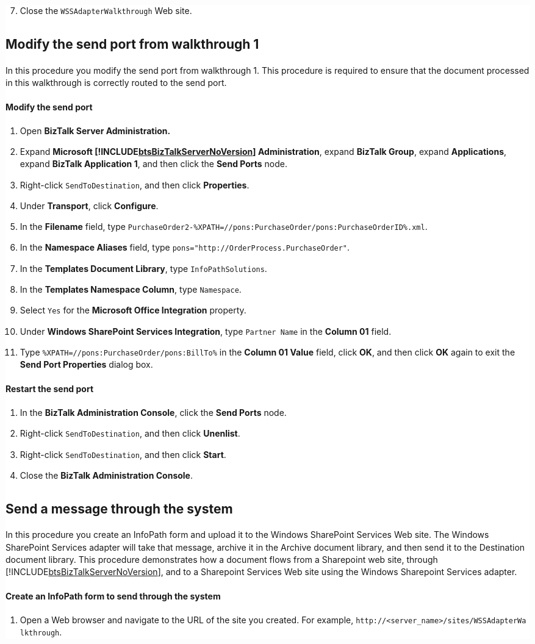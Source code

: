 7.  Close the `WSSAdapterWalkthrough` Web site.  
  
## Modify the send port from walkthrough 1  
 In this procedure you modify the send port from walkthrough 1. This procedure is required to ensure that the document processed in this walkthrough is correctly routed to the send port.  
  
#### Modify the send port  
  
1. Open **BizTalk Server Administration.**  
  
2. Expand **Microsoft [!INCLUDE[btsBizTalkServerNoVersion](../includes/btsbiztalkservernoversion-md.md)] Administration**, expand **BizTalk Group**, expand **Applications**, expand **BizTalk Application 1**, and then click the **Send Ports** node.  
  
3. Right-click `SendToDestination`, and then click **Properties**.  
  
4. Under **Transport**, click **Configure**.  
  
5. In the **Filename** field, type `PurchaseOrder2-%XPATH=//pons:PurchaseOrder/pons:PurchaseOrderID%.xml`.  
  
6. In the **Namespace Aliases** field, type `pons="http://OrderProcess.PurchaseOrder"`.  
  
7. In the **Templates Document Library**, type `InfoPathSolutions`.  
  
8. In the **Templates Namespace Column**, type `Namespace`.  
  
9. Select `Yes` for the **Microsoft Office Integration** property.  
  
10. Under **Windows SharePoint Services Integration**, type `Partner Name` in the **Column 01** field.  
  
11. Type `%XPATH=//pons:PurchaseOrder/pons:BillTo%` in the **Column 01 Value** field, click **OK**, and then click **OK** again to exit the **Send Port Properties** dialog box.  
  
#### Restart the send port  
  
1.  In the **BizTalk Administration Console**, click the **Send Ports** node.  
  
2.  Right-click `SendToDestination`, and then click **Unenlist**.  
  
3.  Right-click `SendToDestination`, and then click **Start**.  
  
4.  Close the **BizTalk Administration Console**.  
  
## Send a message through the system  
 In this procedure you create an InfoPath form and upload it to the Windows SharePoint Services Web site. The Windows SharePoint Services adapter will take that message, archive it in the Archive document library, and then send it to the Destination document library. This procedure demonstrates how a document flows from a Sharepoint web site, through [!INCLUDE[btsBizTalkServerNoVersion](../includes/btsbiztalkservernoversion-md.md)], and to a Sharepoint Services Web site using the Windows Sharepoint Services adapter.  
  
#### Create an InfoPath form to send through the system  
  
1.  Open a Web browser and navigate to the URL of the site you created. For example, `http://<server_name>/sites/WSSAdapterWalkthrough`.  
  